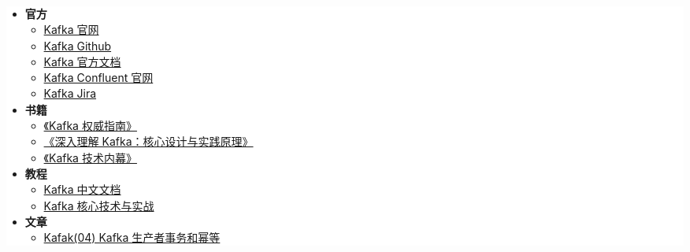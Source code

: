 - **官方**
  - [Kafka 官网](http://kafka.apache.org/)
  - [Kafka Github](https://github.com/apache/kafka)
  - [Kafka 官方文档](https://kafka.apache.org/documentation/)
  - [Kafka Confluent 官网](http://kafka.apache.org/)
  - [Kafka Jira](https://issues.apache.org/jira/projects/KAFKA?selectedItem=com.atlassian.jira.jira-projects-plugin:components-page)
- **书籍**
  - [《Kafka 权威指南》](https://book.douban.com/subject/27665114/)
  - [《深入理解 Kafka：核心设计与实践原理》](https://book.douban.com/subject/30437872/)
  - [《Kafka 技术内幕》](https://item.jd.com/12234113.html)
- **教程**
  - [Kafka 中文文档](https://github.com/apachecn/kafka-doc-zh)
  - [Kafka 核心技术与实战](https://time.geekbang.org/column/intro/100029201)
- **文章**
  - [Kafak(04) Kafka 生产者事务和幂等](http://www.heartthinkdo.com/?p=2040#43)